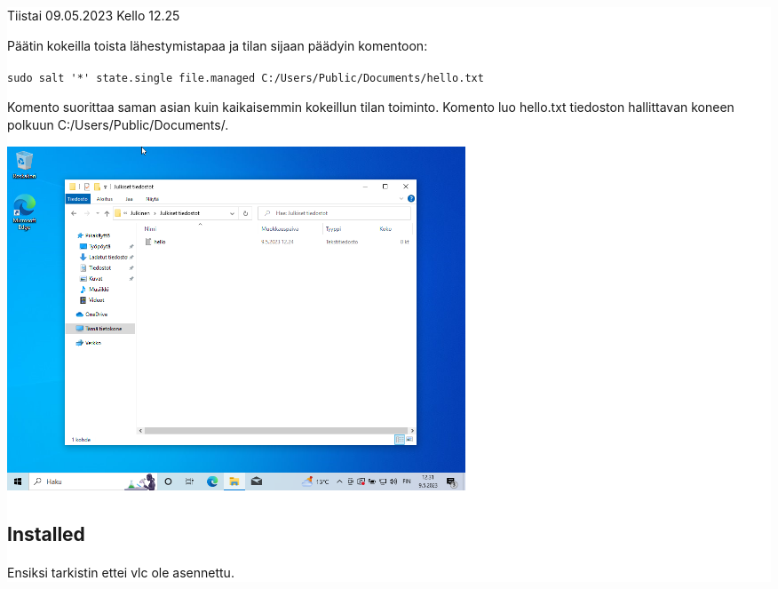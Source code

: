 Tiistai 09.05.2023 Kello 12.25

Päätin kokeilla toista lähestymistapaa ja tilan sijaan päädyin komentoon:

    sudo salt '*' state.single file.managed C:/Users/Public/Documents/hello.txt
    
 Komento suorittaa saman asian kuin kaikaisemmin kokeillun tilan toiminto. Komento luo hello.txt tiedoston hallittavan koneen polkuun C:/Users/Public/Documents/. 

<img src="/images/kuva80.png" alt="testi" title="testi" width="60%" height="60%">

## Installed

Ensiksi tarkistin ettei vlc ole asennettu.
